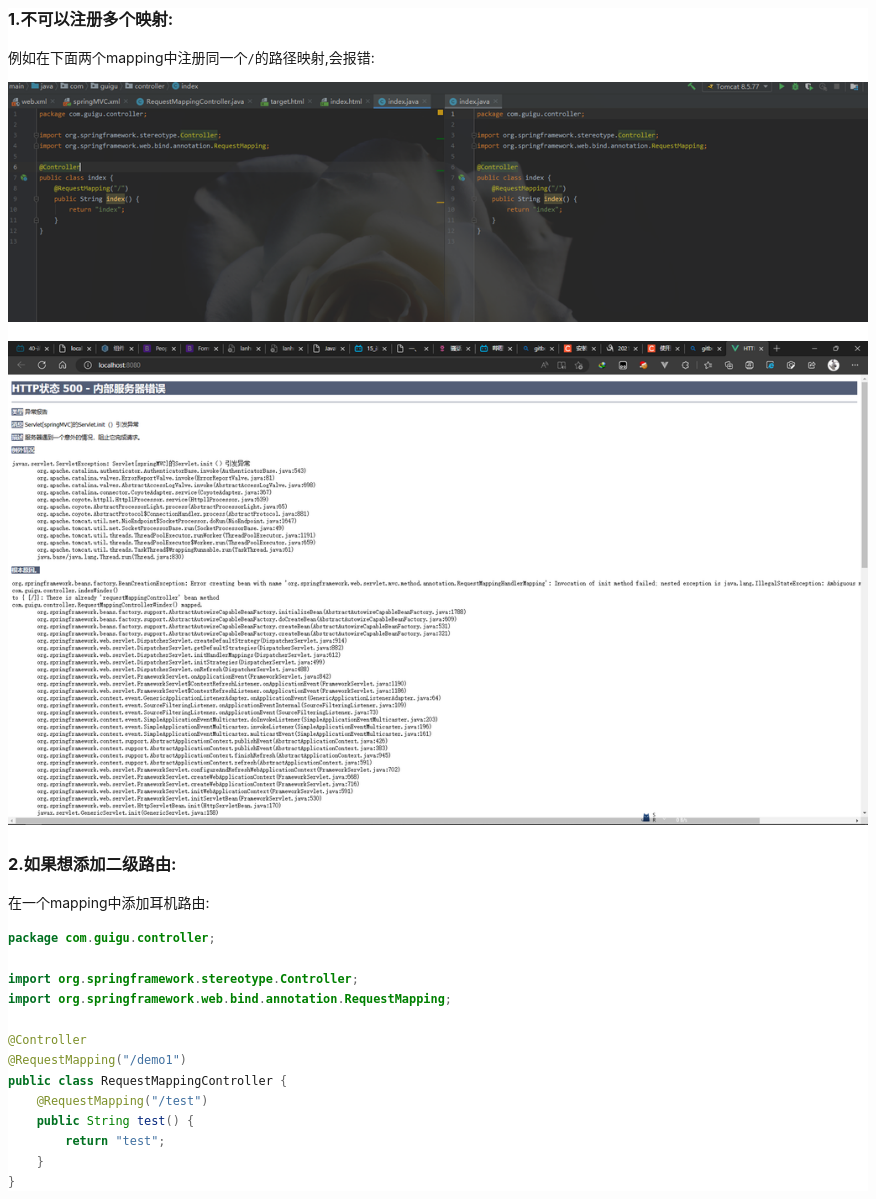 ### 1.不可以注册多个映射:

例如在下面两个mapping中注册同一个`/`的路径映射,会报错:

![image-20221220211706995](./images/image-20221220211706995.png)

![](./images/image-20221220211808284.png)

### 2.如果想添加二级路由:

在一个mapping中添加耳机路由:

```java
package com.guigu.controller;

import org.springframework.stereotype.Controller;
import org.springframework.web.bind.annotation.RequestMapping;

@Controller
@RequestMapping("/demo1")
public class RequestMappingController {
    @RequestMapping("/test")
    public String test() {
        return "test";
    }
}
```
